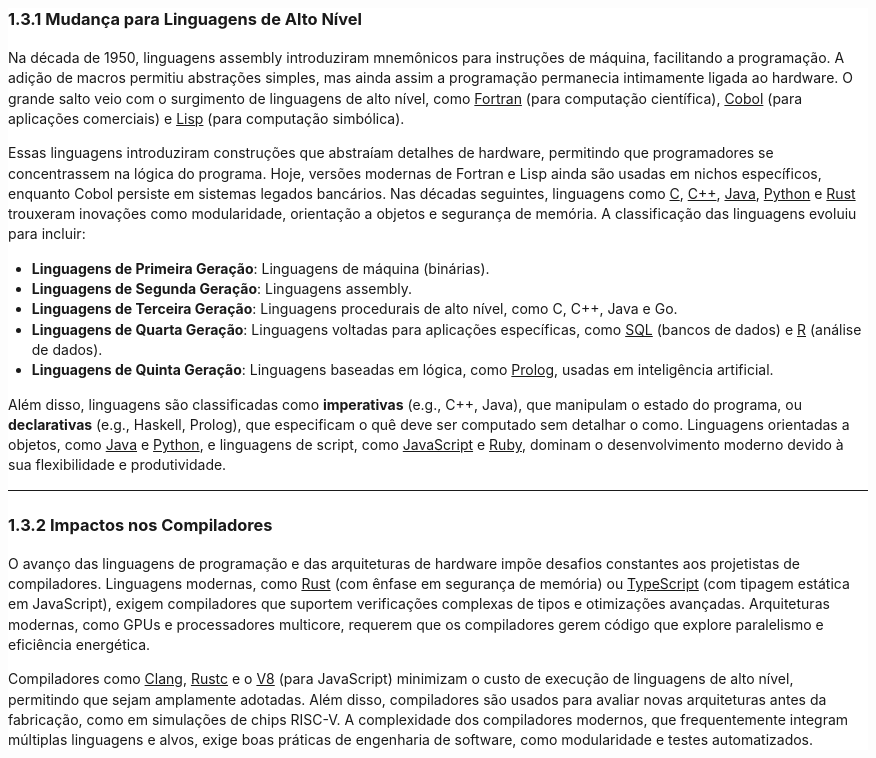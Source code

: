 ### 1.3.1 Mudança para Linguagens de Alto Nível

Na década de 1950, linguagens assembly introduziram mnemônicos para instruções de máquina, facilitando a programação. A adição de macros permitiu abstrações simples, mas ainda assim a programação permanecia intimamente ligada ao hardware. O grande salto veio com o surgimento de linguagens de alto nível, como [Fortran](https://en.wikipedia.org/wiki/Fortran) (para computação científica), [Cobol](https://en.wikipedia.org/wiki/COBOL) (para aplicações comerciais) e [Lisp](https://en.wikipedia.org/wiki/Lisp_(programming_language)) (para computação simbólica). 

Essas linguagens introduziram construções que abstraíam detalhes de hardware, permitindo que programadores se concentrassem na lógica do programa. Hoje, versões modernas de Fortran e Lisp ainda são usadas em nichos específicos, enquanto Cobol persiste em sistemas legados bancários. Nas décadas seguintes, linguagens como [C](https://en.wikipedia.org/wiki/C_(programming_language)), [C++](https://en.wikipedia.org/wiki/C%2B%2B), [Java](https://en.wikipedia.org/wiki/Java_(programming_language)), [Python](https://en.wikipedia.org/wiki/Python_(programming_language)) e [Rust](https://en.wikipedia.org/wiki/Rust_(programming_language)) trouxeram inovações como modularidade, orientação a objetos e segurança de memória. A classificação das linguagens evoluiu para incluir:

- **Linguagens de Primeira Geração**: Linguagens de máquina (binárias).
- **Linguagens de Segunda Geração**: Linguagens assembly.
- **Linguagens de Terceira Geração**: Linguagens procedurais de alto nível, como C, C++, Java e Go.
- **Linguagens de Quarta Geração**: Linguagens voltadas para aplicações específicas, como [SQL](https://en.wikipedia.org/wiki/SQL) (bancos de dados) e [R](https://en.wikipedia.org/wiki/R_(programming_language)) (análise de dados).
- **Linguagens de Quinta Geração**: Linguagens baseadas em lógica, como [Prolog](https://en.wikipedia.org/wiki/Prolog), usadas em inteligência artificial.

Além disso, linguagens são classificadas como **imperativas** (e.g., C++, Java), que manipulam o estado do programa, ou **declarativas** (e.g., Haskell, Prolog), que especificam o quê deve ser computado sem detalhar o como. Linguagens orientadas a objetos, como [Java](https://en.wikipedia.org/wiki/Java_(programming_language)) e [Python](https://en.wikipedia.org/wiki/Python_(programming_language)), e linguagens de script, como [JavaScript](https://en.wikipedia.org/wiki/JavaScript) e [Ruby](https://en.wikipedia.org/wiki/Ruby_(programming_language)), dominam o desenvolvimento moderno devido à sua flexibilidade e produtividade.

---

### 1.3.2 Impactos nos Compiladores

O avanço das linguagens de programação e das arquiteturas de hardware impõe desafios constantes aos projetistas de compiladores. Linguagens modernas, como [Rust](https://www.rust-lang.org/) (com ênfase em segurança de memória) ou [TypeScript](https://www.typescriptlang.org/) (com tipagem estática em JavaScript), exigem compiladores que suportem verificações complexas de tipos e otimizações avançadas. Arquiteturas modernas, como GPUs e processadores multicore, requerem que os compiladores gerem código que explore paralelismo e eficiência energética.

Compiladores como [Clang](https://clang.llvm.org/), [Rustc](https://www.rust-lang.org/) e o [V8](https://v8.dev/) (para JavaScript) minimizam o custo de execução de linguagens de alto nível, permitindo que sejam amplamente adotadas. Além disso, compiladores são usados para avaliar novas arquiteturas antes da fabricação, como em simulações de chips RISC-V. A complexidade dos compiladores modernos, que frequentemente integram múltiplas linguagens e alvos, exige boas práticas de engenharia de software, como modularidade e testes automatizados.
